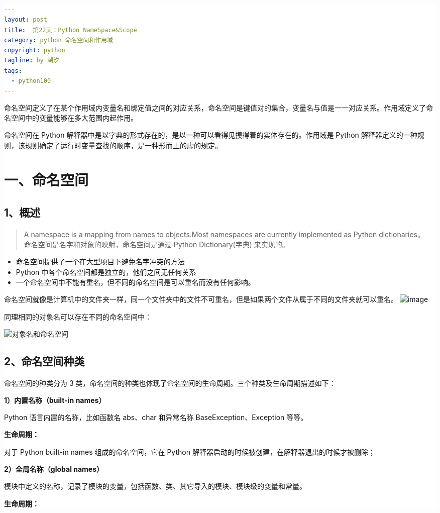 ```yaml
---
layout: post     
title:  第22天：Python NameSpace&Scope                                                  
category: python 命名空间和作用域         
copyright: python                           
tagline: by 潮汐           
tags: 
  - python100
---
```


命名空间定义了在某个作用域内变量名和绑定值之间的对应关系，命名空间是键值对的集合，变量名与值是一一对应关系。作用域定义了命名空间中的变量能够在多大范围内起作用。

命名空间在 Python 解释器中是以字典的形式存在的，是以一种可以看得见摸得着的实体存在的。作用域是 Python 解释器定义的一种规则，该规则确定了运行时变量查找的顺序，是一种形而上的虚的规定。



# 一、命名空间

## 1、概述

> A namespace is a mapping from names to objects.Most namespaces are currently implemented as Python dictionaries。             
命名空间是名字和对象的映射，命名空间是通过 Python Dictionary(字典) 来实现的。

- 命名空间提供了一个在大型项目下避免名字冲突的方法
- Python 中各个命名空间都是独立的，他们之间无任何关系
- 一个命名空间中不能有重名，但不同的命名空间是可以重名而没有任何影响。


命名空间就像是计算机中的文件夹一样，同一个文件夹中的文件不可重名，但是如果两个文件从属于不同的文件夹就可以重名。
![image](https://www.runoob.com/wp-content/uploads/2019/09/0129A8E9-30FE-431D-8C48-399EA4841E9D.jpg)

同理相同的对象名可以存在不同的命名空间中：

![对象名和命名空间](https://i.loli.net/2019/09/27/OsePaFKRbfnkDVC.png)

## 2、命名空间种类 

命名空间的种类分为 3 类，命名空间的种类也体现了命名空间的生命周期。三个种类及生命周期描述如下：

**1）内置名称（built-in names）**

Python 语言内置的名称，比如函数名 abs、char 和异常名称 BaseException、Exception 等等。
 
  **生命周期：**

对于 Python built-in names 组成的命名空间，它在 Python 解释器启动的时候被创建，在解释器退出的时候才被删除；

**2）全局名称（global names）**

模块中定义的名称，记录了模块的变量，包括函数、类、其它导入的模块、模块级的变量和常量。
 
  **生命周期：**
